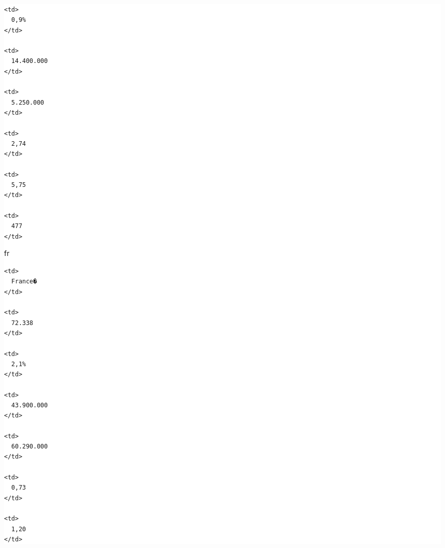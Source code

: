     <td>
      0,9%
    </td>
    
    <td>
      14.400.000
    </td>
    
    <td>
      5.250.000
    </td>
    
    <td>
      2,74
    </td>
    
    <td>
      5,75
    </td>
    
    <td>
      477
    </td>
  </tr>
  
  <tr>
    <td>
      fr
    </td>
    
    <td>
      France�
    </td>
    
    <td>
      72.338
    </td>
    
    <td>
      2,1%
    </td>
    
    <td>
      43.900.000
    </td>
    
    <td>
      60.290.000
    </td>
    
    <td>
      0,73
    </td>
    
    <td>
      1,20
    </td>
    